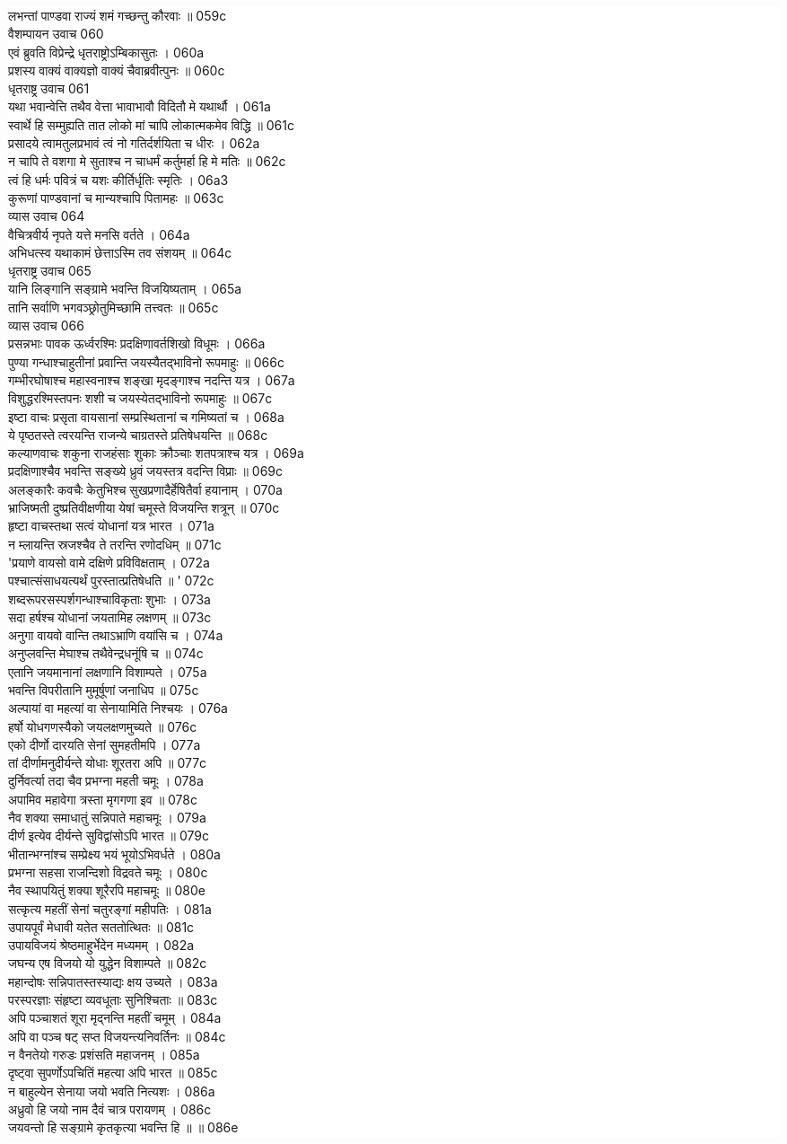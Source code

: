 लभन्तां पाण्डवा राज्यं शमं गच्छन्तु कौरवाः ॥	059c  
वैशम्पायन उवाच 	060  
एवं ब्रुवति विप्रेन्द्रे धृतराष्ट्रोऽम्बिकासुतः ।	060a  
प्रशस्य वाक्यं वाक्यज्ञो वाक्यं चैवाब्रवीत्पुनः ॥	060c  
धृतराष्ट्र उवाच 	061  
यथा भवान्वेत्ति तथैव वेत्ता भावाभावौ विदितौ मे यथार्थौ ।	061a  
स्वार्थे हि सम्मुह्यति तात लोको मां चापि लोकात्मकमेव विद्धि ॥	061c  
प्रसादये त्वामतुलप्रभावं त्वं नो गतिर्दर्शयिता च धीरः ।	062a  
न चापि ते वशगा मे सुताश्च न चाधर्मं कर्तुमर्हा हि मे मतिः ॥	062c  
त्वं हि धर्मः पवित्रं च यशः कीर्तिर्धृतिः स्मृतिः ।	06a3  
कुरूणां पाण्डवानां च मान्यश्चापि पितामहः ॥	063c  
व्यास उवाच 	064  
वैचित्रवीर्य नृपते यत्ते मनसि वर्तते ।	064a  
अभिधत्स्व यथाकामं छेत्ताऽस्मि तव संशयम् ॥	064c  
धृतराष्ट्र उवाच 	065  
यानि लिङ्गानि सङ्ग्रामे भवन्ति विजयिष्यताम् ।	065a  
तानि सर्वाणि भगवञ्छ्रोतुमिच्छामि तत्त्वतः ॥	065c  
व्यास उवाच 	066  
प्रसन्नभाः पावक ऊर्ध्वरश्मिः प्रदक्षिणावर्तशिखो विधूमः ।	066a  
पुण्या गन्धाश्चाहुतीनां प्रवान्ति जयस्यैतद्भाविनो रूपमाहुः ॥	066c  
गम्भीरघोषाश्च महास्वनाश्च शङ्खा मृदङ्गाश्च नदन्ति यत्र ।	067a  
विशुद्धरश्मिस्तपनः शशी च जयस्येतद्भाविनो रूपमाहुः ॥	067c  
इष्टा वाचः प्रसृता वायसानां सम्प्रस्थितानां च गमिष्यतां च ।	068a  
ये पृष्ठतस्ते त्वरयन्ति राजन्ये चाग्रतस्ते प्रतिषेधयन्ति ॥	068c  
कल्याणवाचः शकुना राजहंसाः शुकाः क्रौञ्चाः शतपत्राश्च यत्र ।	069a  
प्रदक्षिणाश्चैव भवन्ति सङ्ख्ये ध्रुवं जयस्तत्र वदन्ति विप्राः ॥	069c  
अलङ्कारैः कवचैः केतुभिश्च सुखप्रणादैर्हेषितैर्वा हयानाम् ।	070a  
भ्राजिष्मती दुष्प्रतिवीक्षणीया येषां चमूस्ते विजयन्ति शत्रून् ॥	070c  
हृष्टा वाचस्तथा सत्वं योधानां यत्र भारत ।	071a  
न म्लायन्ति स्रजश्चैव ते तरन्ति रणोदधिम् ॥	071c  
\'प्रयाणे वायसो वामे दक्षिणे प्रविविक्षताम् ।	072a  
पश्चात्संसाधयत्यर्थं पुरस्तात्प्रतिषेधति ॥ \'	072c  
शब्दरूपरसस्पर्शगन्धाश्चाविकृताः शुभाः ।	073a  
सदा हर्षश्च योधानां जयतामिह लक्षणम् ॥	073c  
अनुगा वायवो वान्ति तथाऽभ्राणि वयांसि च ।	074a  
अनुप्लवन्ति मेघाश्च तथैवेन्द्रधनूंषि च ॥	074c  
एतानि जयमानानां लक्षणानि विशाम्पते ।	075a  
भवन्ति विपरीतानि मुमूर्षूणां जनाधिप ॥	075c  
अल्पायां वा महत्यां वा सेनायामिति निश्चयः ।	076a  
हर्षो योधगणस्यैको जयलक्षणमुच्यते ॥	076c  
एको दीर्णो दारयति सेनां सुमहतीमपि ।	077a  
तां दीर्णामनुदीर्यन्ते योधाः शूरतरा अपि ॥	077c  
दुर्निवर्त्या तदा चैव प्रभग्ना महती चमूः ।	078a  
अपामिव महावेगा त्रस्ता मृगगणा इव ॥	078c  
नैव शक्या समाधातुं सन्निपाते महाचमूः ।	079a  
दीर्ण इत्येव दीर्यन्ते सुविद्वांसोऽपि भारत ॥	079c  
भीतान्भग्नांश्च सम्प्रेक्ष्य भयं भूयोऽभिवर्धते ।	080a  
प्रभग्ना सहसा राजन्दिशो विद्रवते चमूः ।	080c  
नैव स्थापयितुं शक्या शूरैरपि महाचमूः ॥	080e  
सत्कृत्य महतीं सेनां चतुरङ्गां महीपतिः ।	081a  
उपायपूर्वं मेधावी यतेत सततोत्थितः ॥	081c  
उपायविजयं श्रेष्ठमाहुर्भेदेन मध्यमम् ।	082a  
जघन्य एष विजयो यो युद्धेन विशाम्पते ॥	082c  
महान्दोषः सन्निपातस्तस्याद्यः क्षय उच्यते ।	083a  
परस्परज्ञाः संहृष्टा व्यवधूताः सुनिश्चिताः ॥	083c  
अपि पञ्चाशतं शूरा मृद्नन्ति महतीं चमूम् ।	084a  
अपि वा पञ्च षट् सप्त विजयन्त्यनिवर्तिनः ॥	084c  
न वैनतेयो गरुडः प्रशंसति महाजनम् ।	085a  
दृष्ट्वा सुपर्णोऽपचितिं महत्या अपि भारत ॥	085c  
न बाहुल्येन सेनाया जयो भवति नित्यशः ।	086a  
अध्रुवो हि जयो नाम दैवं चात्र परायणम् ।	086c  
जयवन्तो हि सङ्ग्रामे कृतकृत्या भवन्ति हि ॥ ॥	086e  
